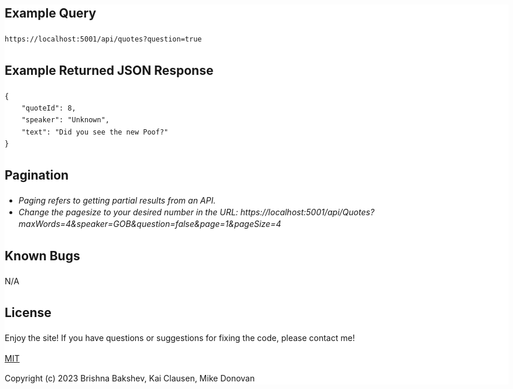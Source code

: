 ## Example Query
```
https://localhost:5001/api/quotes?question=true
```

## Example Returned JSON Response
```
{
    "quoteId": 8,
    "speaker": "Unknown",
    "text": "Did you see the new Poof?"
}
```

## Pagination
* _Paging refers to getting partial results from an API._ 
* _Change the pagesize to your desired number in the URL: https://localhost:5001/api/Quotes?maxWords=4&speaker=GOB&question=false&page=1&pageSize=4_

## Known Bugs

N/A

## License
Enjoy the site! If you have questions or suggestions for fixing the code, please contact me!

[MIT](https://github.com/git/git-scm.com/blob/main/MIT-LICENSE.txt)

Copyright (c) 2023 Brishna Bakshev, Kai Clausen, Mike Donovan